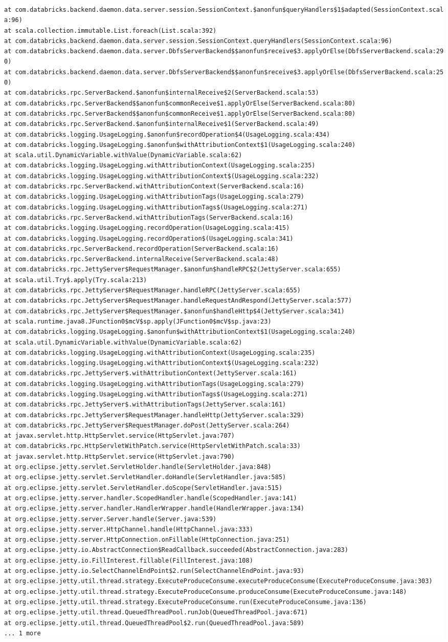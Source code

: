 	at com.databricks.backend.daemon.data.server.session.SessionContext.$anonfun$queryHandlers$1$adapted(SessionContext.scala:96)
	at scala.collection.immutable.List.foreach(List.scala:392)
	at com.databricks.backend.daemon.data.server.session.SessionContext.queryHandlers(SessionContext.scala:96)
	at com.databricks.backend.daemon.data.server.DbfsServerBackend$$anonfun$receive$3.applyOrElse(DbfsServerBackend.scala:290)
	at com.databricks.backend.daemon.data.server.DbfsServerBackend$$anonfun$receive$3.applyOrElse(DbfsServerBackend.scala:250)
	at com.databricks.rpc.ServerBackend.$anonfun$internalReceive$2(ServerBackend.scala:53)
	at com.databricks.rpc.ServerBackend$$anonfun$commonReceive$1.applyOrElse(ServerBackend.scala:80)
	at com.databricks.rpc.ServerBackend$$anonfun$commonReceive$1.applyOrElse(ServerBackend.scala:80)
	at com.databricks.rpc.ServerBackend.$anonfun$internalReceive$1(ServerBackend.scala:49)
	at com.databricks.logging.UsageLogging.$anonfun$recordOperation$4(UsageLogging.scala:434)
	at com.databricks.logging.UsageLogging.$anonfun$withAttributionContext$1(UsageLogging.scala:240)
	at scala.util.DynamicVariable.withValue(DynamicVariable.scala:62)
	at com.databricks.logging.UsageLogging.withAttributionContext(UsageLogging.scala:235)
	at com.databricks.logging.UsageLogging.withAttributionContext$(UsageLogging.scala:232)
	at com.databricks.rpc.ServerBackend.withAttributionContext(ServerBackend.scala:16)
	at com.databricks.logging.UsageLogging.withAttributionTags(UsageLogging.scala:279)
	at com.databricks.logging.UsageLogging.withAttributionTags$(UsageLogging.scala:271)
	at com.databricks.rpc.ServerBackend.withAttributionTags(ServerBackend.scala:16)
	at com.databricks.logging.UsageLogging.recordOperation(UsageLogging.scala:415)
	at com.databricks.logging.UsageLogging.recordOperation$(UsageLogging.scala:341)
	at com.databricks.rpc.ServerBackend.recordOperation(ServerBackend.scala:16)
	at com.databricks.rpc.ServerBackend.internalReceive(ServerBackend.scala:48)
	at com.databricks.rpc.JettyServer$RequestManager.$anonfun$handleRPC$2(JettyServer.scala:655)
	at scala.util.Try$.apply(Try.scala:213)
	at com.databricks.rpc.JettyServer$RequestManager.handleRPC(JettyServer.scala:655)
	at com.databricks.rpc.JettyServer$RequestManager.handleRequestAndRespond(JettyServer.scala:577)
	at com.databricks.rpc.JettyServer$RequestManager.$anonfun$handleHttp$4(JettyServer.scala:341)
	at scala.runtime.java8.JFunction0$mcV$sp.apply(JFunction0$mcV$sp.java:23)
	at com.databricks.logging.UsageLogging.$anonfun$withAttributionContext$1(UsageLogging.scala:240)
	at scala.util.DynamicVariable.withValue(DynamicVariable.scala:62)
	at com.databricks.logging.UsageLogging.withAttributionContext(UsageLogging.scala:235)
	at com.databricks.logging.UsageLogging.withAttributionContext$(UsageLogging.scala:232)
	at com.databricks.rpc.JettyServer$.withAttributionContext(JettyServer.scala:161)
	at com.databricks.logging.UsageLogging.withAttributionTags(UsageLogging.scala:279)
	at com.databricks.logging.UsageLogging.withAttributionTags$(UsageLogging.scala:271)
	at com.databricks.rpc.JettyServer$.withAttributionTags(JettyServer.scala:161)
	at com.databricks.rpc.JettyServer$RequestManager.handleHttp(JettyServer.scala:329)
	at com.databricks.rpc.JettyServer$RequestManager.doPost(JettyServer.scala:264)
	at javax.servlet.http.HttpServlet.service(HttpServlet.java:707)
	at com.databricks.rpc.HttpServletWithPatch.service(HttpServletWithPatch.scala:33)
	at javax.servlet.http.HttpServlet.service(HttpServlet.java:790)
	at org.eclipse.jetty.servlet.ServletHolder.handle(ServletHolder.java:848)
	at org.eclipse.jetty.servlet.ServletHandler.doHandle(ServletHandler.java:585)
	at org.eclipse.jetty.servlet.ServletHandler.doScope(ServletHandler.java:515)
	at org.eclipse.jetty.server.handler.ScopedHandler.handle(ScopedHandler.java:141)
	at org.eclipse.jetty.server.handler.HandlerWrapper.handle(HandlerWrapper.java:134)
	at org.eclipse.jetty.server.Server.handle(Server.java:539)
	at org.eclipse.jetty.server.HttpChannel.handle(HttpChannel.java:333)
	at org.eclipse.jetty.server.HttpConnection.onFillable(HttpConnection.java:251)
	at org.eclipse.jetty.io.AbstractConnection$ReadCallback.succeeded(AbstractConnection.java:283)
	at org.eclipse.jetty.io.FillInterest.fillable(FillInterest.java:108)
	at org.eclipse.jetty.io.SelectChannelEndPoint$2.run(SelectChannelEndPoint.java:93)
	at org.eclipse.jetty.util.thread.strategy.ExecuteProduceConsume.executeProduceConsume(ExecuteProduceConsume.java:303)
	at org.eclipse.jetty.util.thread.strategy.ExecuteProduceConsume.produceConsume(ExecuteProduceConsume.java:148)
	at org.eclipse.jetty.util.thread.strategy.ExecuteProduceConsume.run(ExecuteProduceConsume.java:136)
	at org.eclipse.jetty.util.thread.QueuedThreadPool.runJob(QueuedThreadPool.java:671)
	at org.eclipse.jetty.util.thread.QueuedThreadPool$2.run(QueuedThreadPool.java:589)
	... 1 more